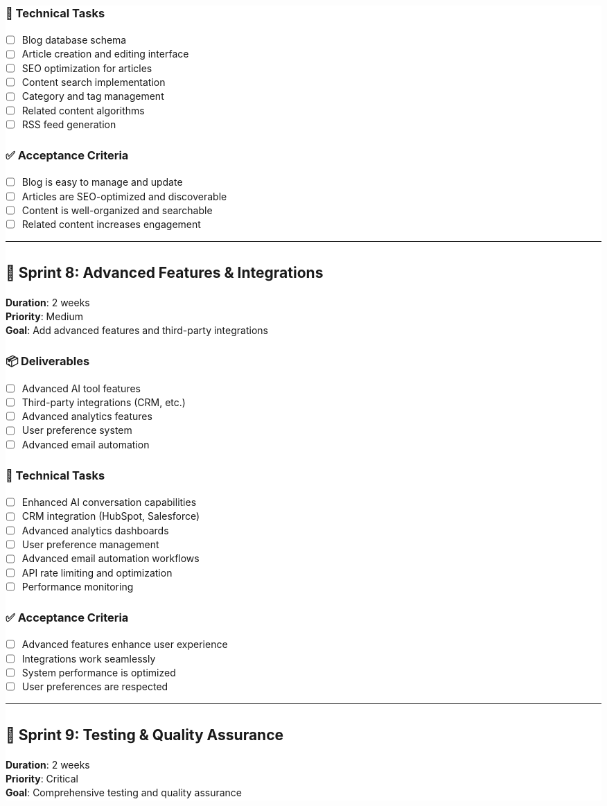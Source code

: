 ### 🔧 Technical Tasks
- [ ] Blog database schema
- [ ] Article creation and editing interface
- [ ] SEO optimization for articles
- [ ] Content search implementation
- [ ] Category and tag management
- [ ] Related content algorithms
- [ ] RSS feed generation

### ✅ Acceptance Criteria
- [ ] Blog is easy to manage and update
- [ ] Articles are SEO-optimized and discoverable
- [ ] Content is well-organized and searchable
- [ ] Related content increases engagement

---

## 🔧 Sprint 8: Advanced Features & Integrations
**Duration**: 2 weeks  
**Priority**: Medium  
**Goal**: Add advanced features and third-party integrations

### 📦 Deliverables
- [ ] Advanced AI tool features
- [ ] Third-party integrations (CRM, etc.)
- [ ] Advanced analytics features
- [ ] User preference system
- [ ] Advanced email automation

### 🔧 Technical Tasks
- [ ] Enhanced AI conversation capabilities
- [ ] CRM integration (HubSpot, Salesforce)
- [ ] Advanced analytics dashboards
- [ ] User preference management
- [ ] Advanced email automation workflows
- [ ] API rate limiting and optimization
- [ ] Performance monitoring

### ✅ Acceptance Criteria
- [ ] Advanced features enhance user experience
- [ ] Integrations work seamlessly
- [ ] System performance is optimized
- [ ] User preferences are respected

---

## 🧪 Sprint 9: Testing & Quality Assurance
**Duration**: 2 weeks  
**Priority**: Critical  
**Goal**: Comprehensive testing and quality assurance
